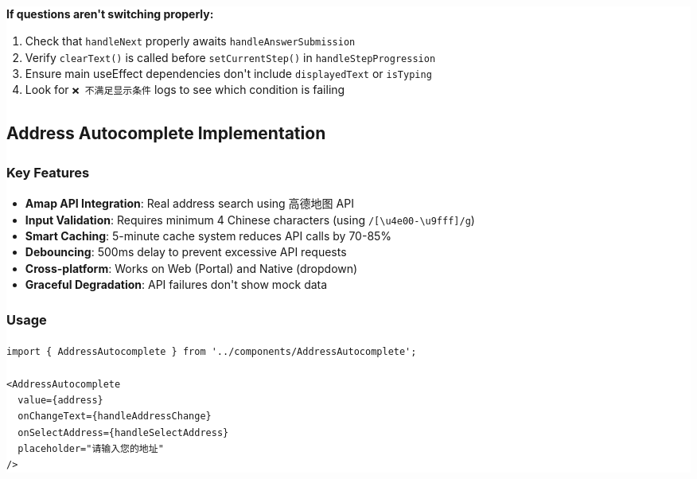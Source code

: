 **If questions aren't switching properly:**
1. Check that `handleNext` properly awaits `handleAnswerSubmission`
2. Verify `clearText()` is called before `setCurrentStep()` in `handleStepProgression`  
3. Ensure main useEffect dependencies don't include `displayedText` or `isTyping`
4. Look for `❌ 不满足显示条件` logs to see which condition is failing

## Address Autocomplete Implementation

### Key Features
- **Amap API Integration**: Real address search using 高德地图 API
- **Input Validation**: Requires minimum 4 Chinese characters (using `/[\u4e00-\u9fff]/g`)
- **Smart Caching**: 5-minute cache system reduces API calls by 70-85%
- **Debouncing**: 500ms delay to prevent excessive API requests
- **Cross-platform**: Works on Web (Portal) and Native (dropdown)
- **Graceful Degradation**: API failures don't show mock data

### Usage
```tsx
import { AddressAutocomplete } from '../components/AddressAutocomplete';

<AddressAutocomplete
  value={address}
  onChangeText={handleAddressChange}
  onSelectAddress={handleSelectAddress}
  placeholder="请输入您的地址"
/>
```